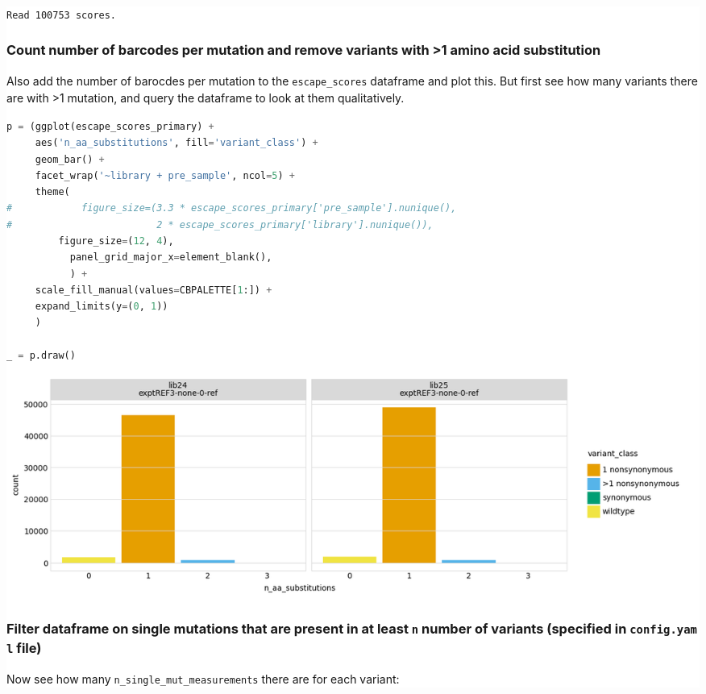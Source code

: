 
    Read 100753 scores.


### Count number of barcodes per mutation and remove variants with >1 amino acid substitution
Also add the number of barocdes per mutation to the `escape_scores` dataframe and plot this. 
But first see how many variants there are with >1 mutation, and query the dataframe to look at them qualitatively. 


```python
p = (ggplot(escape_scores_primary) +
     aes('n_aa_substitutions', fill='variant_class') +
     geom_bar() +
     facet_wrap('~library + pre_sample', ncol=5) +
     theme(
#            figure_size=(3.3 * escape_scores_primary['pre_sample'].nunique(),
#                         2 * escape_scores_primary['library'].nunique()),
         figure_size=(12, 4),
           panel_grid_major_x=element_blank(),
           ) +
     scale_fill_manual(values=CBPALETTE[1:]) +
     expand_limits(y=(0, 1))
     )

_ = p.draw()
```


    
![png](counts_to_scores_Omicron_BA2_files/counts_to_scores_Omicron_BA2_68_0.png)
    


### Filter dataframe on single mutations that are present in at least `n` number of variants (specified in `config.yaml` file)
Now see how many `n_single_mut_measurements` there are for each variant:

